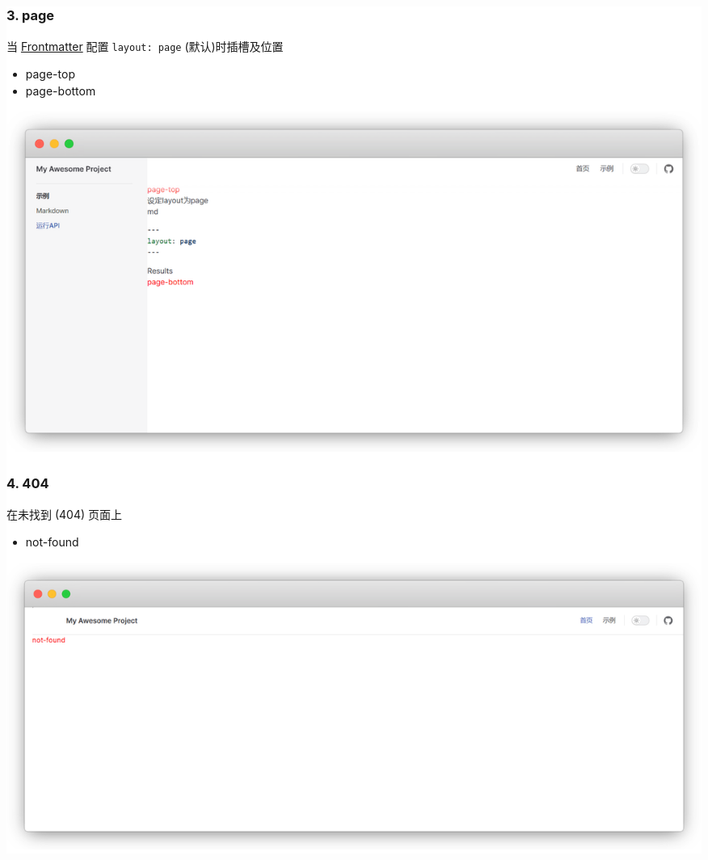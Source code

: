 ### 3. page

当 [Frontmatter](https://vitepress.yiov.top/frontmatter.html) 配置 `layout: page` (默认)时插槽及位置

- page-top
- page-bottom

![img](./LV06-布局插槽/img/layout-page-1754184410234-5.png)

### 4. 404

在未找到 (404) 页面上

- not-found

![img](./LV06-布局插槽/img/layout-404-1754184410234-6.png)

